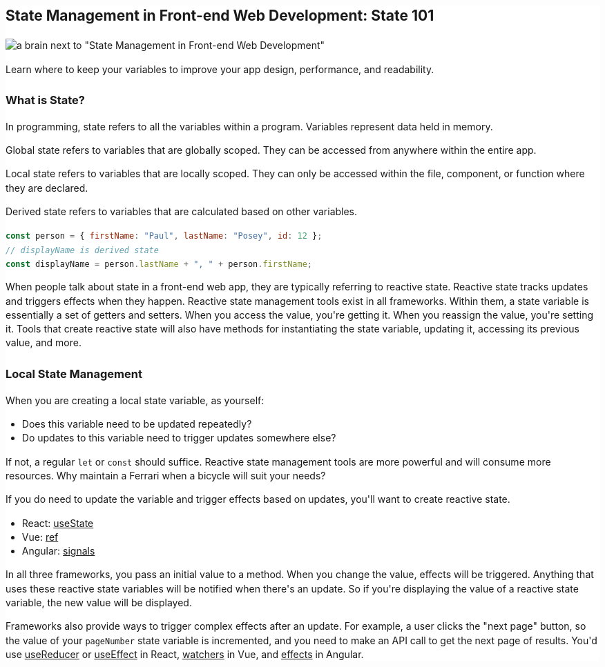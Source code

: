 ## State Management in Front-end Web Development: State 101

![a brain next to "State Management in Front-end Web Development"](https://images.abbeyperini.com/state/state-banner.png)

Learn where to keep your variables to improve your app design, performance, and readability.

### What is State?

In programming, state refers to all the variables within a program. Variables represent data held in memory.

Global state refers to variables that are globally scoped. They can be accessed from anywhere within the entire app.

Local state refers to variables that are locally scoped. They can only be accessed within the file, component, or function where they are declared.

Derived state refers to variables that are calculated based on other variables.

```JavaScript
const person = { firstName: "Paul", lastName: "Posey", id: 12 };
// displayName is derived state
const displayName = person.lastName + ", " + person.firstName;
```

When people talk about state in a front-end web app, they are typically referring to reactive state. Reactive state tracks updates and triggers effects when they happen. Reactive state management tools exist in all frameworks. Within them, a state variable is essentially a set of getters and setters. When you access the value, you're getting it. When you reassign the value, you're setting it. Tools that create reactive state will also have methods for instantiating the state variable, updating it, accessing its previous value, and more.

### Local State Management

When you are creating a local state variable, as yourself:

- Does this variable need to be updated repeatedly?
- Do updates to this variable need to trigger updates somewhere else?

If not, a regular `let` or `const` should suffice. Reactive state management tools are more powerful and will consume more resources. Why maintain a Ferrari when a bicycle will suit your needs?

If you do need to update the variable and trigger effects based on updates, you'll want to create reactive state.

- React: [useState](https://react.dev/learn/state-a-components-memory)
- Vue: [ref](https://vuejs.org/guide/essentials/reactivity-fundamentals.html)
- Angular: [signals](https://angular.dev/essentials/signals)

In all three frameworks, you pass an initial value to a method. When you change the value, effects will be triggered. Anything that uses these reactive state variables will be notified when there's an update. So if you're displaying the value of a reactive state variable, the new value will be displayed.

Frameworks also provide ways to trigger complex effects after an update. For example, a user clicks the "next page" button, so the value of your `pageNumber` state variable is incremented, and you need to make an API call to get the next page of results. You'd use [useReducer](https://react.dev/learn/extracting-state-logic-into-a-reducer) or [useEffect](https://react.dev/reference/react/useEffect) in React, [watchers](https://vuejs.org/guide/essentials/watchers.html) in Vue, and [effects](https://angular.dev/guide/signals#effects) in Angular.
